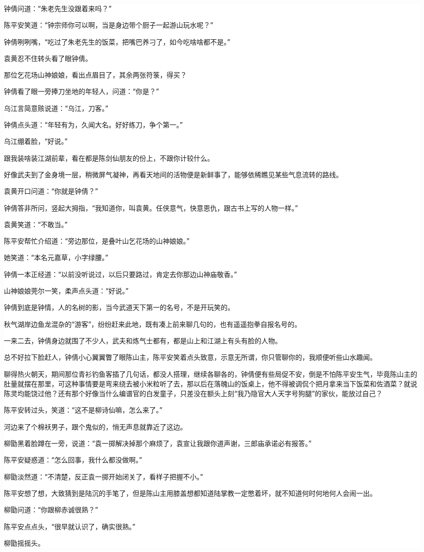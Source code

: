    钟倩问道：“朱老先生没跟着来吗？”

   陈平安笑道：“钟宗师你可以啊，当是身边带个厨子一起游山玩水呢？”

   钟倩咧咧嘴，“吃过了朱老先生的饭菜，把嘴巴养刁了，如今吃啥啥都不是。”

   袁黄忍不住转头看了眼钟倩。

   那位乞花场山神娘娘，看出点眉目了，其余两张符箓，得买？

   钟倩看了眼一旁捧刀坐地的年轻人，问道：“你是？”

   乌江言简意赅说道：“乌江，刀客。”

   钟倩点头道：“年轻有为，久闻大名。好好练刀，争个第一。”

   乌江绷着脸，“好说。”

   跟我装啥装江湖前辈，看在都是陈剑仙朋友的份上，不跟你计较什么。

   好像武夫到了金身境一层，稍微屏气凝神，再看天地间的活物便是新鲜事了，能够依稀瞧见某些气息流转的路线。

   袁黄开口问道：“你就是钟倩？”

   钟倩答非所问，竖起大拇指，“我知道你，叫袁黄。任侠意气，快意恩仇，跟古书上写的人物一样。”

   袁黄笑道：“不敢当。”

   陈平安帮忙介绍道：“旁边那位，是叠叶山乞花场的山神娘娘。”

   她笑道：“本名元嘉草，小字绿腰。”

   钟倩一本正经道：“以前没听说过，以后只要路过，肯定去你那边山神庙敬香。”

   山神娘娘莞尔一笑，柔声点头道：“好说。”

   钟倩到底是钟情，人的名树的影，当今武道天下第一的名号，不是开玩笑的。

   秋气湖岸边鱼龙混杂的“游客”，纷纷赶来此地，既有凑上前来聊几句的，也有遥遥抱拳自报名号的。

   一来二去，钟倩身边就围了不少人，武夫和炼气士都有，都是山上和江湖上有头有脸的人物。

   总不好拉下脸赶人，钟倩小心翼翼瞥了眼陈山主，陈平安笑着点头致意，示意无所谓，你只管聊你的，我顺便听些山水趣闻。

   聊得热火朝天，期间那位青衫钓鱼客插了几句话，都没人搭理，继续各聊各的，钟倩便有些局促不安，倒是不怕陈平安生气，毕竟陈山主的肚量就摆在那里，可这种事情要是弯来绕去被小米粒听了去，那以后在落魄山的饭桌上，他不得被调侃个把月拿来当下饭菜和佐酒菜？就说陈灵均能饶过他？还有那个好像当什么编谱官的白发童子，只差没在额头上刻“我乃隐官大人天字号狗腿”的家伙，能放过自己？

   陈平安转过头，笑道：“这不是柳诗仙嘛，怎么来了。”

   河边来了个棉袄男子，跟个鬼似的，悄无声息就靠近了这边。

   柳勖黑着脸蹲在一旁，说道：“袁一掷解决掉那个麻烦了，袁宣让我跟你道声谢，三郎庙承诺必有报答。”

   陈平安疑惑道：“怎么回事，我什么都没做啊。”

   柳勖淡然道：“不清楚，反正袁一掷开始闭关了，看样子把握不小。”

   陈平安想了想，大致猜到是陆沉的手笔了，但是陈山主用膝盖想都知道陆掌教一定憋着坏，就不知道何时何地何人会闹一出。

   柳勖问道：“你跟柳赤诚很熟？”

   陈平安点点头，“很早就认识了，确实很熟。”

   柳勖摇摇头。
